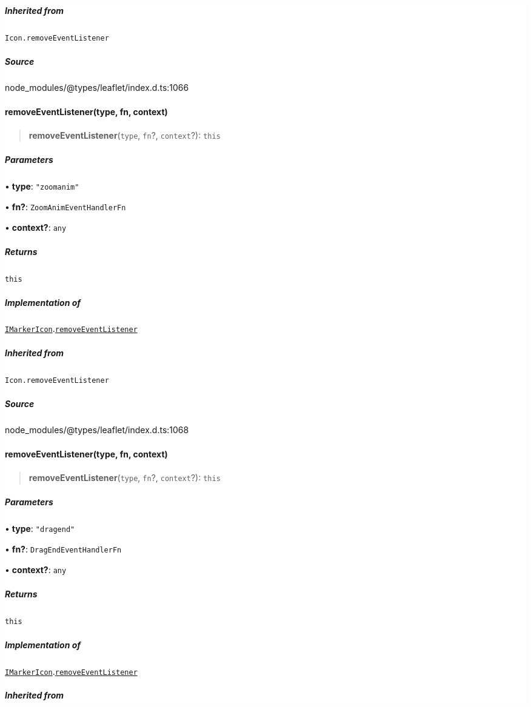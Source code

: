 ##### Inherited from

`Icon.removeEventListener`

##### Source

node\_modules/@types/leaflet/index.d.ts:1066

#### removeEventListener(type, fn, context)

> **removeEventListener**(`type`, `fn`?, `context`?): `this`

##### Parameters

• **type**: `"zoomanim"`

• **fn?**: `ZoomAnimEventHandlerFn`

• **context?**: `any`

##### Returns

`this`

##### Implementation of

[`IMarkerIcon`](../interfaces/IMarkerIcon.md).[`removeEventListener`](../interfaces/IMarkerIcon.md#removeeventlistener)

##### Inherited from

`Icon.removeEventListener`

##### Source

node\_modules/@types/leaflet/index.d.ts:1068

#### removeEventListener(type, fn, context)

> **removeEventListener**(`type`, `fn`?, `context`?): `this`

##### Parameters

• **type**: `"dragend"`

• **fn?**: `DragEndEventHandlerFn`

• **context?**: `any`

##### Returns

`this`

##### Implementation of

[`IMarkerIcon`](../interfaces/IMarkerIcon.md).[`removeEventListener`](../interfaces/IMarkerIcon.md#removeeventlistener)

##### Inherited from
